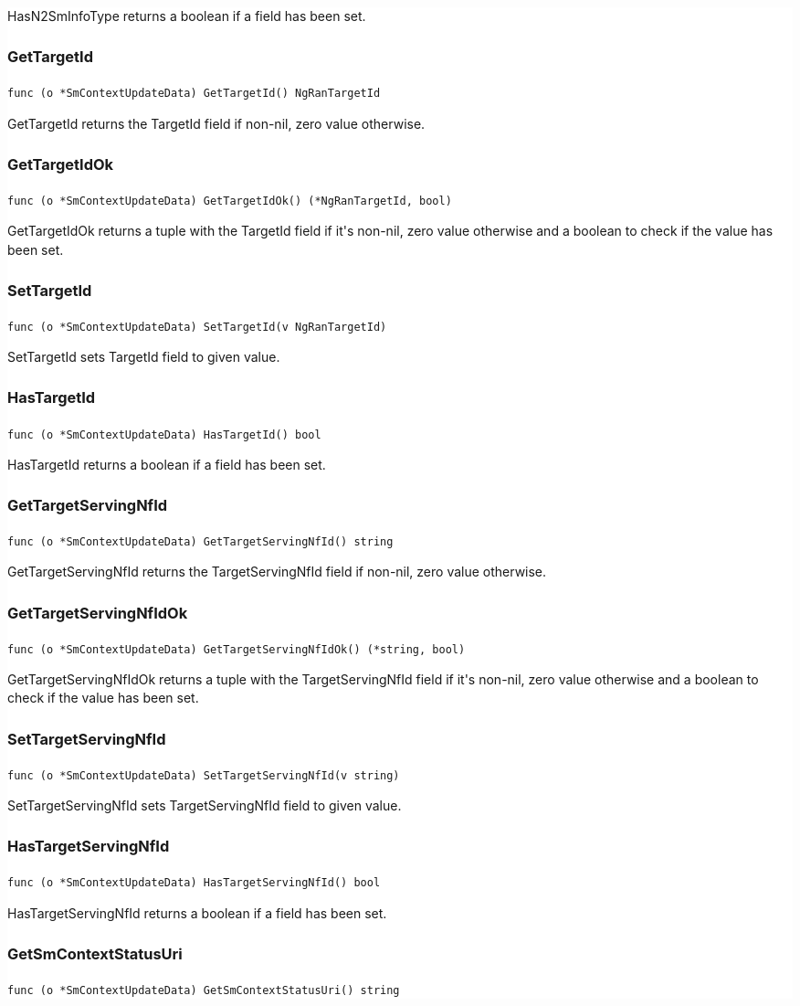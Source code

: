 HasN2SmInfoType returns a boolean if a field has been set.

### GetTargetId

`func (o *SmContextUpdateData) GetTargetId() NgRanTargetId`

GetTargetId returns the TargetId field if non-nil, zero value otherwise.

### GetTargetIdOk

`func (o *SmContextUpdateData) GetTargetIdOk() (*NgRanTargetId, bool)`

GetTargetIdOk returns a tuple with the TargetId field if it's non-nil, zero value otherwise
and a boolean to check if the value has been set.

### SetTargetId

`func (o *SmContextUpdateData) SetTargetId(v NgRanTargetId)`

SetTargetId sets TargetId field to given value.

### HasTargetId

`func (o *SmContextUpdateData) HasTargetId() bool`

HasTargetId returns a boolean if a field has been set.

### GetTargetServingNfId

`func (o *SmContextUpdateData) GetTargetServingNfId() string`

GetTargetServingNfId returns the TargetServingNfId field if non-nil, zero value otherwise.

### GetTargetServingNfIdOk

`func (o *SmContextUpdateData) GetTargetServingNfIdOk() (*string, bool)`

GetTargetServingNfIdOk returns a tuple with the TargetServingNfId field if it's non-nil, zero value otherwise
and a boolean to check if the value has been set.

### SetTargetServingNfId

`func (o *SmContextUpdateData) SetTargetServingNfId(v string)`

SetTargetServingNfId sets TargetServingNfId field to given value.

### HasTargetServingNfId

`func (o *SmContextUpdateData) HasTargetServingNfId() bool`

HasTargetServingNfId returns a boolean if a field has been set.

### GetSmContextStatusUri

`func (o *SmContextUpdateData) GetSmContextStatusUri() string`
